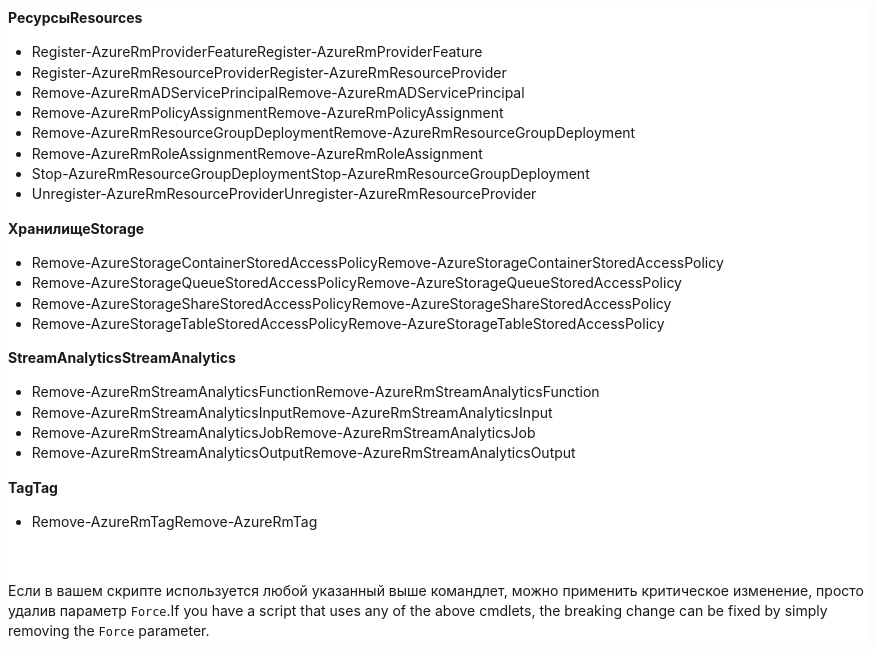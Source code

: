 <span data-ttu-id="81e6f-145">**Ресурсы**</span><span class="sxs-lookup"><span data-stu-id="81e6f-145">**Resources**</span></span>
- <span data-ttu-id="81e6f-146">Register-AzureRmProviderFeature</span><span class="sxs-lookup"><span data-stu-id="81e6f-146">Register-AzureRmProviderFeature</span></span>
- <span data-ttu-id="81e6f-147">Register-AzureRmResourceProvider</span><span class="sxs-lookup"><span data-stu-id="81e6f-147">Register-AzureRmResourceProvider</span></span>
- <span data-ttu-id="81e6f-148">Remove-AzureRmADServicePrincipal</span><span class="sxs-lookup"><span data-stu-id="81e6f-148">Remove-AzureRmADServicePrincipal</span></span>
- <span data-ttu-id="81e6f-149">Remove-AzureRmPolicyAssignment</span><span class="sxs-lookup"><span data-stu-id="81e6f-149">Remove-AzureRmPolicyAssignment</span></span>
- <span data-ttu-id="81e6f-150">Remove-AzureRmResourceGroupDeployment</span><span class="sxs-lookup"><span data-stu-id="81e6f-150">Remove-AzureRmResourceGroupDeployment</span></span>
- <span data-ttu-id="81e6f-151">Remove-AzureRmRoleAssignment</span><span class="sxs-lookup"><span data-stu-id="81e6f-151">Remove-AzureRmRoleAssignment</span></span>
- <span data-ttu-id="81e6f-152">Stop-AzureRmResourceGroupDeployment</span><span class="sxs-lookup"><span data-stu-id="81e6f-152">Stop-AzureRmResourceGroupDeployment</span></span>
- <span data-ttu-id="81e6f-153">Unregister-AzureRmResourceProvider</span><span class="sxs-lookup"><span data-stu-id="81e6f-153">Unregister-AzureRmResourceProvider</span></span>

<span data-ttu-id="81e6f-154">**Хранилище**</span><span class="sxs-lookup"><span data-stu-id="81e6f-154">**Storage**</span></span>
- <span data-ttu-id="81e6f-155">Remove-AzureStorageContainerStoredAccessPolicy</span><span class="sxs-lookup"><span data-stu-id="81e6f-155">Remove-AzureStorageContainerStoredAccessPolicy</span></span>
- <span data-ttu-id="81e6f-156">Remove-AzureStorageQueueStoredAccessPolicy</span><span class="sxs-lookup"><span data-stu-id="81e6f-156">Remove-AzureStorageQueueStoredAccessPolicy</span></span>
- <span data-ttu-id="81e6f-157">Remove-AzureStorageShareStoredAccessPolicy</span><span class="sxs-lookup"><span data-stu-id="81e6f-157">Remove-AzureStorageShareStoredAccessPolicy</span></span>
- <span data-ttu-id="81e6f-158">Remove-AzureStorageTableStoredAccessPolicy</span><span class="sxs-lookup"><span data-stu-id="81e6f-158">Remove-AzureStorageTableStoredAccessPolicy</span></span>

<span data-ttu-id="81e6f-159">**StreamAnalytics**</span><span class="sxs-lookup"><span data-stu-id="81e6f-159">**StreamAnalytics**</span></span>
- <span data-ttu-id="81e6f-160">Remove-AzureRmStreamAnalyticsFunction</span><span class="sxs-lookup"><span data-stu-id="81e6f-160">Remove-AzureRmStreamAnalyticsFunction</span></span>
- <span data-ttu-id="81e6f-161">Remove-AzureRmStreamAnalyticsInput</span><span class="sxs-lookup"><span data-stu-id="81e6f-161">Remove-AzureRmStreamAnalyticsInput</span></span>
- <span data-ttu-id="81e6f-162">Remove-AzureRmStreamAnalyticsJob</span><span class="sxs-lookup"><span data-stu-id="81e6f-162">Remove-AzureRmStreamAnalyticsJob</span></span>
- <span data-ttu-id="81e6f-163">Remove-AzureRmStreamAnalyticsOutput</span><span class="sxs-lookup"><span data-stu-id="81e6f-163">Remove-AzureRmStreamAnalyticsOutput</span></span>

<span data-ttu-id="81e6f-164">**Tag**</span><span class="sxs-lookup"><span data-stu-id="81e6f-164">**Tag**</span></span>
- <span data-ttu-id="81e6f-165">Remove-AzureRmTag</span><span class="sxs-lookup"><span data-stu-id="81e6f-165">Remove-AzureRmTag</span></span>

<br>

<span data-ttu-id="81e6f-166">Если в вашем скрипте используется любой указанный выше командлет, можно применить критическое изменение, просто удалив параметр `Force`.</span><span class="sxs-lookup"><span data-stu-id="81e6f-166">If you have a script that uses any of the above cmdlets, the breaking change can be fixed by simply removing the `Force` parameter.</span></span>
